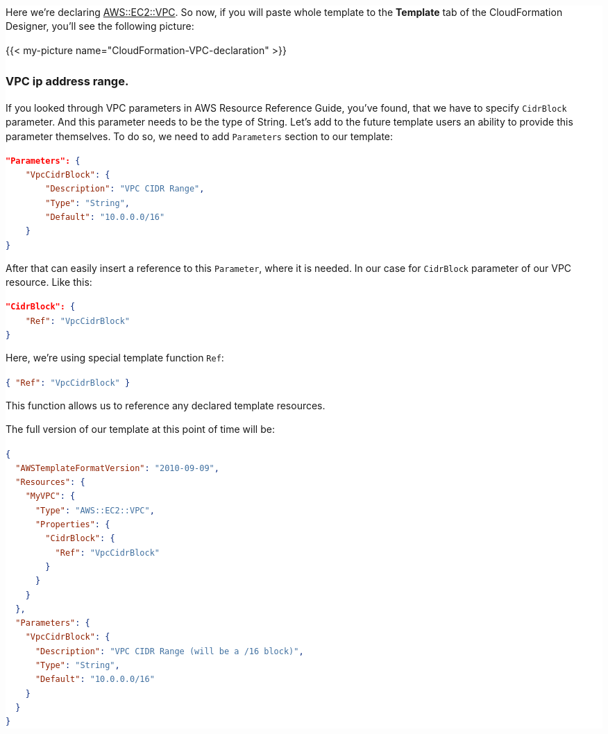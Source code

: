 Here we’re declaring [AWS::EC2::VPC](https://docs.aws.amazon.com/AWSCloudFormation/latest/UserGuide/aws-resource-ec2-vpc.html). So now, if you will paste whole template to the **Template** tab of the CloudFormation Designer, you’ll see the following picture:

{{< my-picture name="CloudFormation-VPC-declaration" >}}

### VPC ip address range.

If you looked through VPC parameters in AWS Resource Reference Guide, you’ve found, that we have to specify `CidrBlock` parameter. And this parameter needs to be the type of String. Let’s add to the future template users an ability to provide this parameter themselves. To do so, we need to add `Parameters` section to our template:

```json
"Parameters": {
    "VpcCidrBlock": {
        "Description": "VPC CIDR Range",
        "Type": "String",
        "Default": "10.0.0.0/16"
    }
}
```

After that can easily insert a reference to this `Parameter`, where it is needed. In our case for `CidrBlock` parameter of our VPC resource. Like this:

```json
"CidrBlock": {
    "Ref": "VpcCidrBlock"
}
```

Here, we’re using special template function `Ref`:

```json
{ "Ref": "VpcCidrBlock" }
```

This function allows us to reference any declared template resources.

The full version of our template at this point of time will be:

```json
{
  "AWSTemplateFormatVersion": "2010-09-09",
  "Resources": {
    "MyVPC": {
      "Type": "AWS::EC2::VPC",
      "Properties": {
        "CidrBlock": {
          "Ref": "VpcCidrBlock"
        }
      }
    }
  },
  "Parameters": {
    "VpcCidrBlock": {
      "Description": "VPC CIDR Range (will be a /16 block)",
      "Type": "String",
      "Default": "10.0.0.0/16"
    }
  }
}
```
